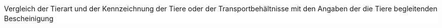 <td style align="justify" valign="top" charoff="50">

Vergleich der Tierart und der Kennzeichnung der Tiere oder der
Transportbehältnisse mit den Angaben der die Tiere begleitenden
Bescheinigung

</td>

</tr>

</tbody>

</table>

</div>

</div>

</div>
